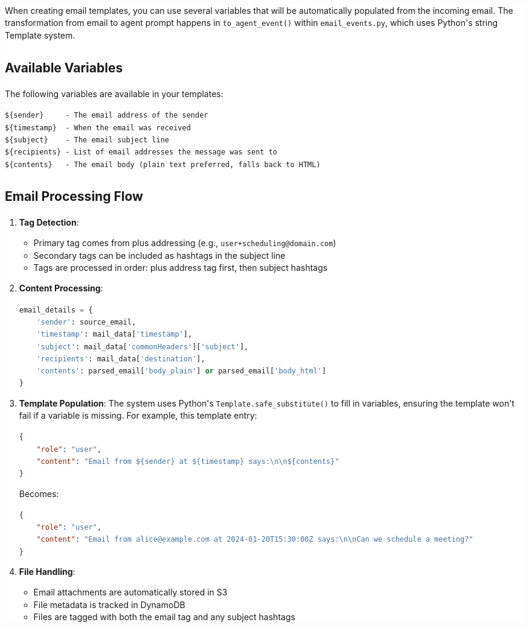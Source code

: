 When creating email templates, you can use several variables that will be automatically populated from the incoming email. The transformation from email to agent prompt happens in `to_agent_event()` within `email_events.py`, which uses Python's string Template system.

## Available Variables

The following variables are available in your templates:

```
${sender}     - The email address of the sender
${timestamp}  - When the email was received
${subject}    - The email subject line
${recipients} - List of email addresses the message was sent to
${contents}   - The email body (plain text preferred, falls back to HTML)
```

## Email Processing Flow

1. **Tag Detection**:
    - Primary tag comes from plus addressing (e.g., `user+scheduling@domain.com`)
    - Secondary tags can be included as hashtags in the subject line
    - Tags are processed in order: plus address tag first, then subject hashtags

2. **Content Processing**:
   ```python
   email_details = {
       'sender': source_email,
       'timestamp': mail_data['timestamp'],
       'subject': mail_data['commonHeaders']['subject'],
       'recipients': mail_data['destination'],
       'contents': parsed_email['body_plain'] or parsed_email['body_html']
   }
   ```

3. **Template Population**:
   The system uses Python's `Template.safe_substitute()` to fill in variables, ensuring the template won't fail if a variable is missing. For example, this template entry:
   ```json
   {
       "role": "user",
       "content": "Email from ${sender} at ${timestamp} says:\n\n${contents}"
   }
   ```
   Becomes:
   ```json
   {
       "role": "user",
       "content": "Email from alice@example.com at 2024-01-20T15:30:00Z says:\n\nCan we schedule a meeting?"
   }
   ```

4. **File Handling**:
    - Email attachments are automatically stored in S3
    - File metadata is tracked in DynamoDB
    - Files are tagged with both the email tag and any subject hashtags
